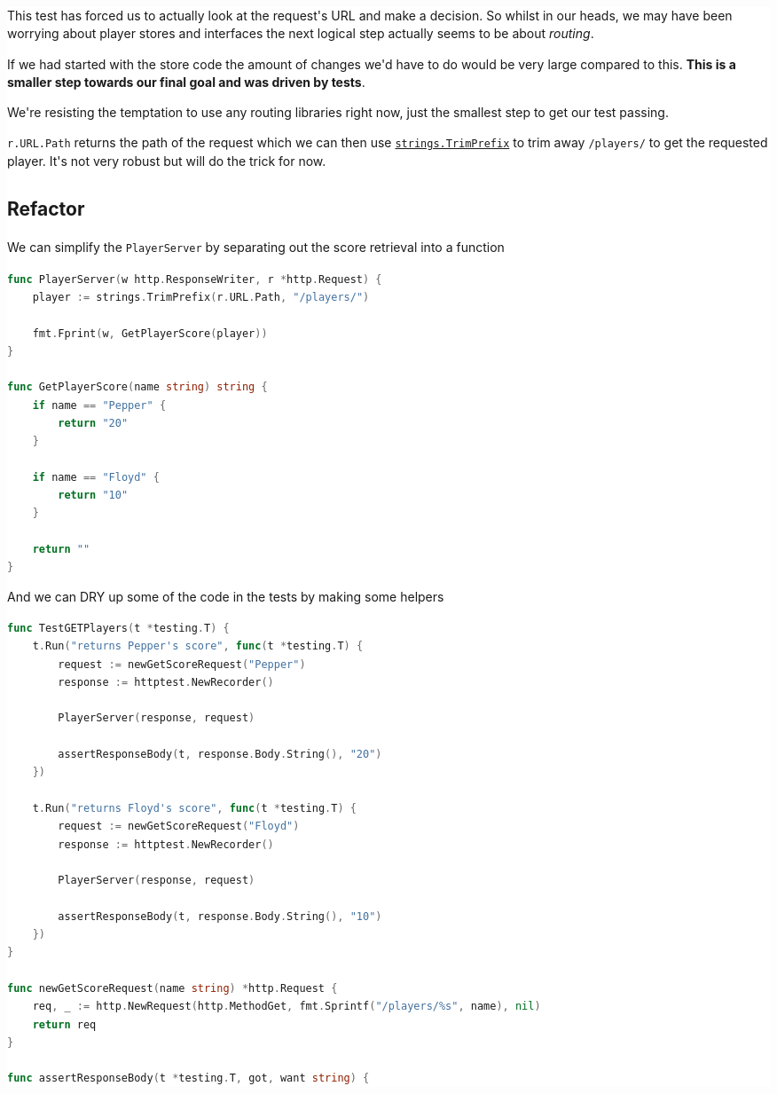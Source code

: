 This test has forced us to actually look at the request's URL and make a decision. So whilst in our heads, we may have been worrying about player stores and interfaces the next logical step actually seems to be about _routing_.

If we had started with the store code the amount of changes we'd have to do would be very large compared to this. **This is a smaller step towards our final goal and was driven by tests**.

We're resisting the temptation to use any routing libraries right now, just the smallest step to get our test passing.

`r.URL.Path` returns the path of the request which we can then use [`strings.TrimPrefix`](https://golang.org/pkg/strings/#TrimPrefix) to trim away `/players/` to get the requested player. It's not very robust but will do the trick for now.

## Refactor

We can simplify the `PlayerServer` by separating out the score retrieval into a function

```go
func PlayerServer(w http.ResponseWriter, r *http.Request) {
	player := strings.TrimPrefix(r.URL.Path, "/players/")

	fmt.Fprint(w, GetPlayerScore(player))
}

func GetPlayerScore(name string) string {
	if name == "Pepper" {
		return "20"
	}

	if name == "Floyd" {
		return "10"
	}

	return ""
}
```

And we can DRY up some of the code in the tests by making some helpers

```go
func TestGETPlayers(t *testing.T) {
	t.Run("returns Pepper's score", func(t *testing.T) {
		request := newGetScoreRequest("Pepper")
		response := httptest.NewRecorder()

		PlayerServer(response, request)

		assertResponseBody(t, response.Body.String(), "20")
	})

	t.Run("returns Floyd's score", func(t *testing.T) {
		request := newGetScoreRequest("Floyd")
		response := httptest.NewRecorder()

		PlayerServer(response, request)

		assertResponseBody(t, response.Body.String(), "10")
	})
}

func newGetScoreRequest(name string) *http.Request {
	req, _ := http.NewRequest(http.MethodGet, fmt.Sprintf("/players/%s", name), nil)
	return req
}

func assertResponseBody(t *testing.T, got, want string) {
```